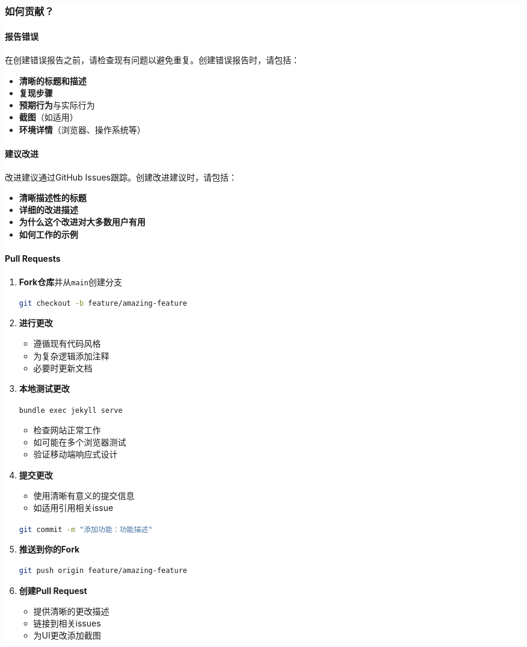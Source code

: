 ### 如何贡献？

#### 报告错误

在创建错误报告之前，请检查现有问题以避免重复。创建错误报告时，请包括：

- **清晰的标题和描述**
- **复现步骤**
- **预期行为**与实际行为
- **截图**（如适用）
- **环境详情**（浏览器、操作系统等）

#### 建议改进

改进建议通过GitHub Issues跟踪。创建改进建议时，请包括：

- **清晰描述性的标题**
- **详细的改进描述**
- **为什么这个改进对大多数用户有用**
- **如何工作的示例**

#### Pull Requests

1. **Fork仓库**并从`main`创建分支
   ```bash
   git checkout -b feature/amazing-feature
   ```

2. **进行更改**
   - 遵循现有代码风格
   - 为复杂逻辑添加注释
   - 必要时更新文档

3. **本地测试更改**
   ```bash
   bundle exec jekyll serve
   ```
   - 检查网站正常工作
   - 如可能在多个浏览器测试
   - 验证移动端响应式设计

4. **提交更改**
   - 使用清晰有意义的提交信息
   - 如适用引用相关issue
   ```bash
   git commit -m "添加功能：功能描述"
   ```

5. **推送到你的Fork**
   ```bash
   git push origin feature/amazing-feature
   ```

6. **创建Pull Request**
   - 提供清晰的更改描述
   - 链接到相关issues
   - 为UI更改添加截图
